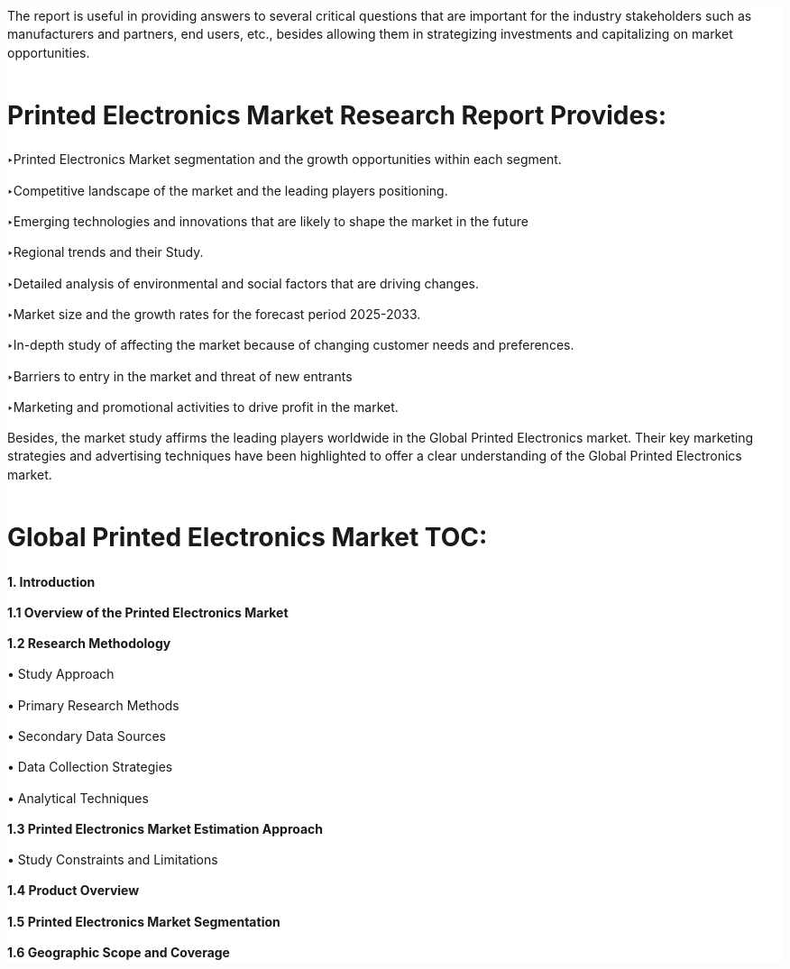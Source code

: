 The report is useful in providing answers to several critical questions that are important for the industry stakeholders such as manufacturers and partners, end users, etc., besides allowing them in strategizing investments and capitalizing on market opportunities.

# <strong>Printed Electronics Market Research Report Provides:</strong>

<strong>‣</strong>Printed Electronics Market segmentation and the growth opportunities within each segment.

<strong>‣</strong>Competitive landscape of the market and the leading players positioning.

<strong>‣</strong>Emerging technologies and innovations that are likely to shape the market in the future

<strong>‣</strong>Regional trends and their Study.

<strong>‣</strong>Detailed analysis of environmental and social factors that are driving changes.

<strong>‣</strong>Market size and the growth rates for the forecast period 2025-2033.

<strong>‣</strong>In-depth study of affecting the market because of changing customer needs and preferences.

<strong>‣</strong>Barriers to entry in the market and threat of new entrants

<strong>‣</strong>Marketing and promotional activities to drive profit in the market.

Besides, the market study affirms the leading players worldwide in the Global Printed Electronics market. Their key marketing strategies and advertising techniques have been highlighted to offer a clear understanding of the Global Printed Electronics market.

# <strong>Global Printed Electronics Market TOC:</strong>

<strong>1. Introduction</strong>

<strong>1.1 Overview of the Printed Electronics Market</strong>

<strong>1.2 Research Methodology</strong>

• Study Approach

• Primary Research Methods

• Secondary Data Sources

• Data Collection Strategies

• Analytical Techniques

<strong>1.3 Printed Electronics Market Estimation Approach</strong>

• Study Constraints and Limitations

<strong>1.4 Product Overview</strong>

<strong>1.5 Printed Electronics Market Segmentation</strong>

<strong>1.6 Geographic Scope and Coverage</strong>
